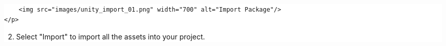         <img src="images/unity_import_01.png" width="700" alt="Import Package"/>
    </p>

2. Select "Import" to import all the assets into your project.

    <p align="center">